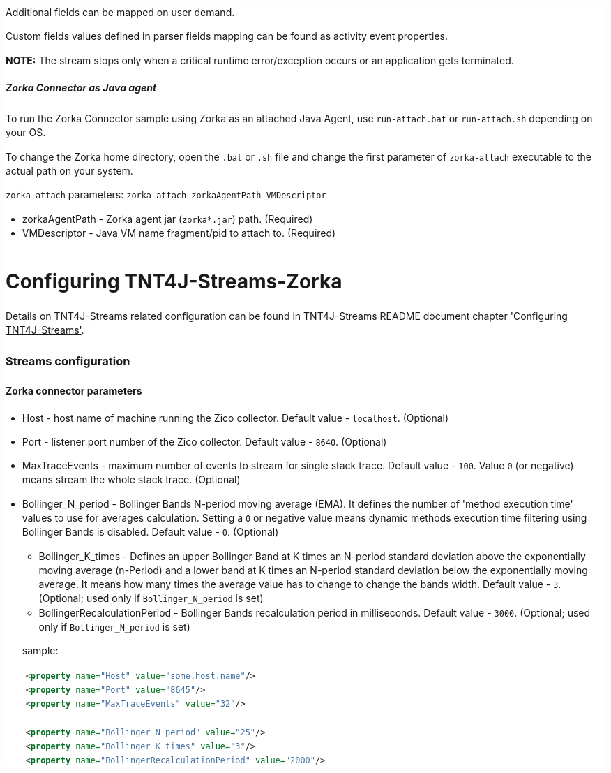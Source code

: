 Additional fields can be mapped on user demand.

Custom fields values defined in parser fields mapping can be found as activity event properties.

**NOTE:** The stream stops only when a critical runtime error/exception occurs or an application gets terminated.

##### Zorka Connector as Java agent

To run the Zorka Connector sample using Zorka as an attached Java Agent, use `run-attach.bat` or `run-attach.sh` depending on your OS.

To change the Zorka home directory, open the `.bat` or `.sh` file and change the first parameter of `zorka-attach` executable to the actual 
path on your system.

`zorka-attach` parameters: `zorka-attach zorkaAgentPath VMDescriptor`
 * zorkaAgentPath - Zorka agent jar (`zorka*.jar`) path. (Required)
 * VMDescriptor - Java VM name fragment/pid to attach to. (Required)

Configuring TNT4J-Streams-Zorka
======================================

Details on TNT4J-Streams related configuration can be found in TNT4J-Streams README document chapter ['Configuring TNT4J-Streams'](https://github.com/Nastel/tnt4j-streams/blob/master/README.md#configuring-tnt4j-streams).

### Streams configuration

#### Zorka connector parameters

 * Host - host name of machine running the Zico collector. Default value - `localhost`. (Optional)
 * Port - listener port number of the Zico collector. Default value - `8640`. (Optional)
 * MaxTraceEvents - maximum number of events to stream for single stack trace. Default value - `100`. Value `0` (or negative) means stream 
 the whole stack trace. (Optional)
 * Bollinger_N_period - Bollinger Bands N-period moving average (EMA). It defines the number of 'method execution time' values to use for 
 averages calculation. Setting a `0` or negative value means dynamic methods execution time filtering using Bollinger Bands is disabled. 
 Default value - `0`. (Optional)
     * Bollinger_K_times - Defines an upper Bollinger Band at K times an N-period standard deviation above the exponentially moving average 
     (n-Period) and a lower band at K times an N-period standard deviation below the exponentially moving average. It means how many times 
     the average value has to change to change the bands width. Default value - `3`. (Optional; used only if `Bollinger_N_period` is set)
     * BollingerRecalculationPeriod - Bollinger Bands recalculation period in milliseconds. Default value - `3000`. (Optional; used only if 
     `Bollinger_N_period` is set)

    sample:
```xml
    <property name="Host" value="some.host.name"/>
    <property name="Port" value="8645"/>
    <property name="MaxTraceEvents" value="32"/>

    <property name="Bollinger_N_period" value="25"/>
    <property name="Bollinger_K_times" value="3"/>
    <property name="BollingerRecalculationPeriod" value="2000"/>
```
